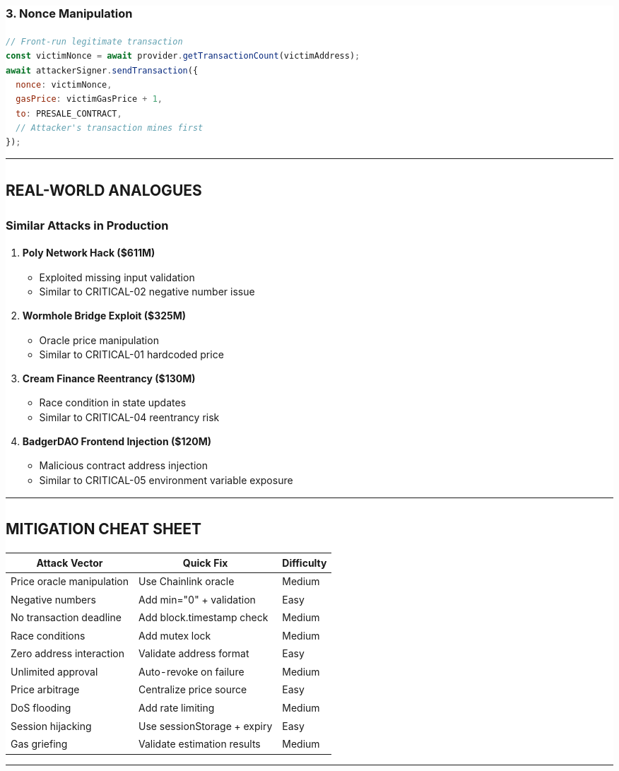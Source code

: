 ### 3. Nonce Manipulation
```javascript
// Front-run legitimate transaction
const victimNonce = await provider.getTransactionCount(victimAddress);
await attackerSigner.sendTransaction({
  nonce: victimNonce,
  gasPrice: victimGasPrice + 1,
  to: PRESALE_CONTRACT,
  // Attacker's transaction mines first
});
```

---

## REAL-WORLD ANALOGUES

### Similar Attacks in Production

1. **Poly Network Hack ($611M)**
   - Exploited missing input validation
   - Similar to CRITICAL-02 negative number issue

2. **Wormhole Bridge Exploit ($325M)**
   - Oracle price manipulation
   - Similar to CRITICAL-01 hardcoded price

3. **Cream Finance Reentrancy ($130M)**
   - Race condition in state updates
   - Similar to CRITICAL-04 reentrancy risk

4. **BadgerDAO Frontend Injection ($120M)**
   - Malicious contract address injection
   - Similar to CRITICAL-05 environment variable exposure

---

## MITIGATION CHEAT SHEET

| Attack Vector | Quick Fix | Difficulty |
|--------------|-----------|-----------|
| Price oracle manipulation | Use Chainlink oracle | Medium |
| Negative numbers | Add min="0" + validation | Easy |
| No transaction deadline | Add block.timestamp check | Medium |
| Race conditions | Add mutex lock | Medium |
| Zero address interaction | Validate address format | Easy |
| Unlimited approval | Auto-revoke on failure | Medium |
| Price arbitrage | Centralize price source | Easy |
| DoS flooding | Add rate limiting | Medium |
| Session hijacking | Use sessionStorage + expiry | Easy |
| Gas griefing | Validate estimation results | Medium |

---